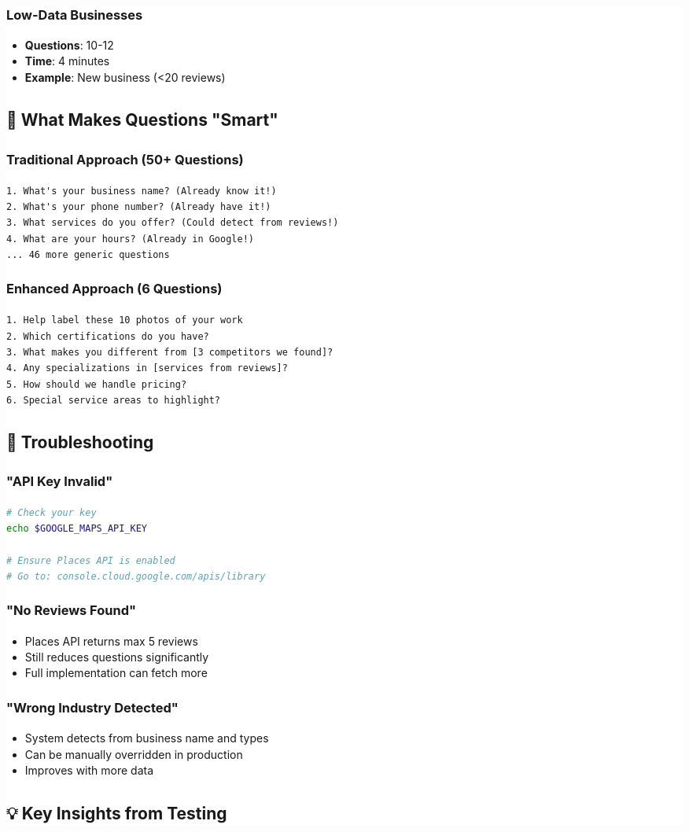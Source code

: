 ### Low-Data Businesses
- **Questions**: 10-12
- **Time**: 4 minutes
- **Example**: New business (<20 reviews)

## 🎯 What Makes Questions "Smart"

### Traditional Approach (50+ Questions)
```
1. What's your business name? (Already know it!)
2. What's your phone number? (Already have it!)
3. What services do you offer? (Could detect from reviews!)
4. What are your hours? (Already in Google!)
... 46 more generic questions
```

### Enhanced Approach (6 Questions)
```
1. Help label these 10 photos of your work
2. Which certifications do you have?
3. What makes you different from [3 competitors we found]?
4. Any specializations in [services from reviews]?
5. How should we handle pricing?
6. Special service areas to highlight?
```

## 🚨 Troubleshooting

### "API Key Invalid"
```bash
# Check your key
echo $GOOGLE_MAPS_API_KEY

# Ensure Places API is enabled
# Go to: console.cloud.google.com/apis/library
```

### "No Reviews Found"
- Places API returns max 5 reviews
- Still reduces questions significantly
- Full implementation can fetch more

### "Wrong Industry Detected"
- System detects from business name and types
- Can be manually overridden in production
- Improves with more data

## 💡 Key Insights from Testing
